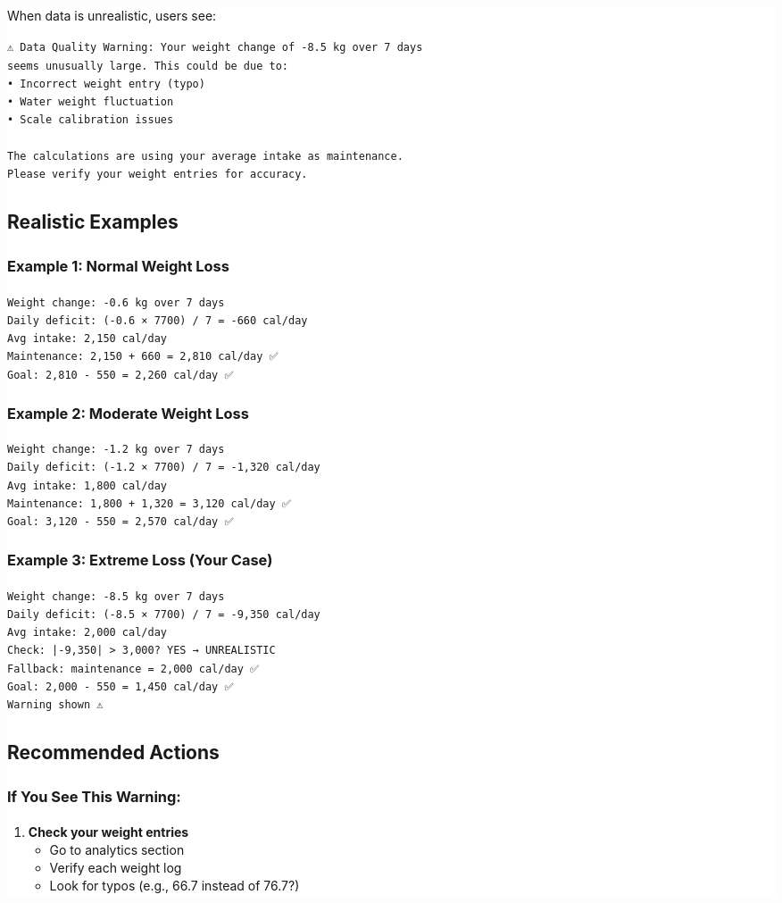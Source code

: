 When data is unrealistic, users see:
```
⚠️ Data Quality Warning: Your weight change of -8.5 kg over 7 days 
seems unusually large. This could be due to:
• Incorrect weight entry (typo)
• Water weight fluctuation
• Scale calibration issues

The calculations are using your average intake as maintenance. 
Please verify your weight entries for accuracy.
```

## Realistic Examples

### Example 1: Normal Weight Loss
```
Weight change: -0.6 kg over 7 days
Daily deficit: (-0.6 × 7700) / 7 = -660 cal/day
Avg intake: 2,150 cal/day
Maintenance: 2,150 + 660 = 2,810 cal/day ✅
Goal: 2,810 - 550 = 2,260 cal/day ✅
```

### Example 2: Moderate Weight Loss
```
Weight change: -1.2 kg over 7 days
Daily deficit: (-1.2 × 7700) / 7 = -1,320 cal/day
Avg intake: 1,800 cal/day
Maintenance: 1,800 + 1,320 = 3,120 cal/day ✅
Goal: 3,120 - 550 = 2,570 cal/day ✅
```

### Example 3: Extreme Loss (Your Case)
```
Weight change: -8.5 kg over 7 days
Daily deficit: (-8.5 × 7700) / 7 = -9,350 cal/day
Avg intake: 2,000 cal/day
Check: |-9,350| > 3,000? YES → UNREALISTIC
Fallback: maintenance = 2,000 cal/day ✅
Goal: 2,000 - 550 = 1,450 cal/day ✅
Warning shown ⚠️
```

## Recommended Actions

### If You See This Warning:

1. **Check your weight entries**
   - Go to analytics section
   - Verify each weight log
   - Look for typos (e.g., 66.7 instead of 76.7?)

